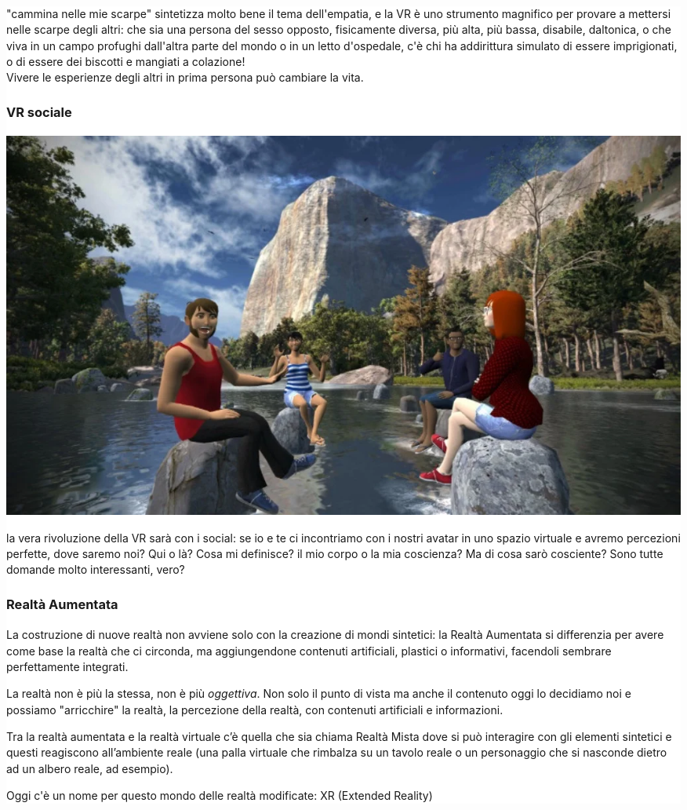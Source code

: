 "cammina nelle mie scarpe" sintetizza molto bene il tema dell'empatia, e la VR è uno strumento magnifico per provare a mettersi nelle scarpe degli altri: che sia una persona del sesso opposto, fisicamente diversa, più alta, più bassa, disabile, daltonica, o che viva in un campo profughi dall'altra parte del mondo o in un letto d'ospedale, c'è chi ha addirittura simulato di essere imprigionati, o di essere dei biscotti e mangiati a colazione!  
Vivere le esperienze degli altri in prima persona può cambiare la vita.

### VR sociale
![](img/vr-social.webp)

la vera rivoluzione della VR sarà con i social: se io e te ci incontriamo con i nostri avatar in uno spazio virtuale e avremo percezioni perfette, dove saremo noi? Qui o là? Cosa mi definisce? il mio corpo o la mia coscienza? Ma di cosa sarò cosciente? Sono tutte domande molto interessanti, vero?

### Realtà Aumentata
La costruzione di nuove realtà non avviene solo con la creazione di mondi  sintetici: la Realtà Aumentata si differenzia per avere come base la realtà che ci circonda, ma aggiungendone contenuti artificiali, plastici o informativi, facendoli sembrare perfettamente integrati.

La realtà non è più la stessa, non è più _oggettiva_.
Non solo il punto di vista ma anche il contenuto oggi lo decidiamo noi e possiamo "arricchire" la realtà, la percezione della realtà, con contenuti artificiali e informazioni.

Tra la realtà aumentata e la realtà virtuale c’è quella che sia chiama Realtà Mista dove si può interagire con gli elementi sintetici e questi reagiscono all’ambiente reale (una palla virtuale che rimbalza su un tavolo reale o un personaggio che si nasconde dietro ad un albero reale, ad esempio).

Oggi c'è un nome per questo mondo delle realtà modificate: XR (Extended Reality)
